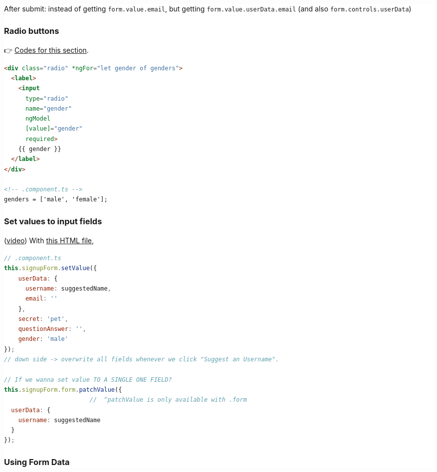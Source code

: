 After submit: instead of getting `form.value.email`, but getting `form.value.userData.email` (and also `form.controls.userData`)

### Radio buttons

👉 [Codes for this section](https://github1s.com/dinhanhthi/learn-angular-complete-guide/tree/master/15-forms/1-forms-template-driven-final/src/app).

``` html
<div class="radio" *ngFor="let gender of genders">
  <label>
    <input
      type="radio"
      name="gender"
      ngModel
      [value]="gender"
      required>
    {{ gender }}
  </label>
</div>

<!-- .component.ts -->
genders = ['male', 'female'];
```

### Set values to input fields

([video](https://www.udemy.com/course/the-complete-guide-to-angular-2/learn/lecture/6656488#questions/10535928)) With [this HTML file](https://github1s.com/dinhanhthi/learn-angular-complete-guide/tree/master/15-forms/1-forms-template-driven-final/src/app),

```jsx
// .component.ts
this.signupForm.setValue({
	userData: {
	  username: suggestedName,
	  email: ''
	},
	secret: 'pet',
	questionAnswer: '',
	gender: 'male'
});
// down side -> overwrite all fields whenever we click "Suggest an Username".

// If we wanna set value TO A SINGLE ONE FIELD?
this.signupForm.form.patchValue({
						//  ^patchValue is only available with .form
  userData: {
    username: suggestedName
  }
});
```

### Using Form Data
